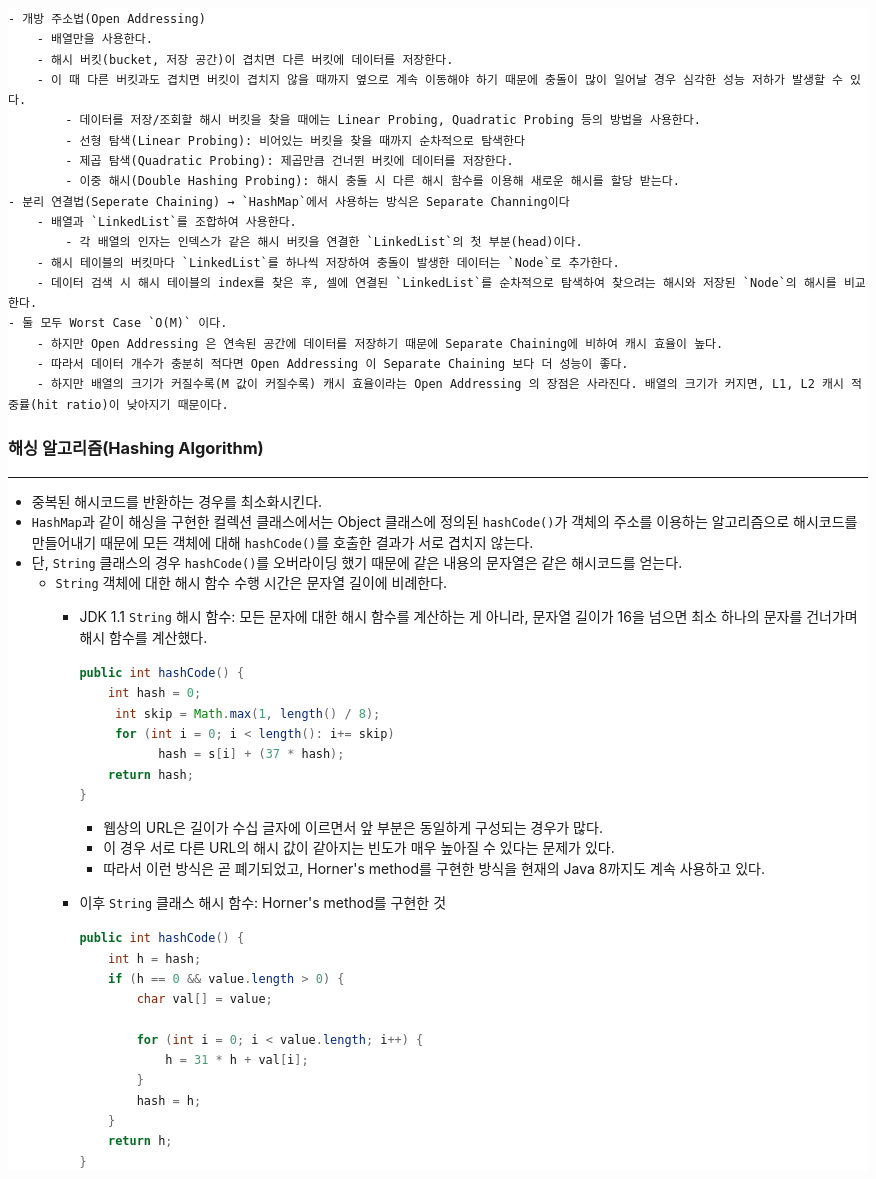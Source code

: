 
    - 개방 주소법(Open Addressing)
        - 배열만을 사용한다.
        - 해시 버킷(bucket, 저장 공간)이 겹치면 다른 버킷에 데이터를 저장한다.
        - 이 때 다른 버킷과도 겹치면 버킷이 겹치지 않을 때까지 옆으로 계속 이동해야 하기 때문에 충돌이 많이 일어날 경우 심각한 성능 저하가 발생할 수 있다.
            - 데이터를 저장/조회할 해시 버킷을 찾을 때에는 Linear Probing, Quadratic Probing 등의 방법을 사용한다.
            - 선형 탐색(Linear Probing): 비어있는 버킷을 찾을 때까지 순차적으로 탐색한다
            - 제곱 탐색(Quadratic Probing): 제곱만큼 건너뛴 버킷에 데이터를 저장한다.
            - 이중 해시(Double Hashing Probing): 해시 충돌 시 다른 해시 함수를 이용해 새로운 해시를 할당 받는다.
    - 분리 연결법(Seperate Chaining) → `HashMap`에서 사용하는 방식은 Separate Channing이다
        - 배열과 `LinkedList`를 조합하여 사용한다.
            - 각 배열의 인자는 인덱스가 같은 해시 버킷을 연결한 `LinkedList`의 첫 부분(head)이다.
        - 해시 테이블의 버킷마다 `LinkedList`를 하나씩 저장하여 충돌이 발생한 데이터는 `Node`로 추가한다.
        - 데이터 검색 시 해시 테이블의 index를 찾은 후, 셀에 연결된 `LinkedList`를 순차적으로 탐색하여 찾으려는 해시와 저장된 `Node`의 해시를 비교한다.
    - 둘 모두 Worst Case `O(M)` 이다.
        - 하지만 Open Addressing 은 연속된 공간에 데이터를 저장하기 때문에 Separate Chaining에 비하여 캐시 효율이 높다.
        - 따라서 데이터 개수가 충분히 적다면 Open Addressing 이 Separate Chaining 보다 더 성능이 좋다.
        - 하지만 배열의 크기가 커질수록(M 값이 커질수록) 캐시 효율이라는 Open Addressing 의 장점은 사라진다. 배열의 크기가 커지면, L1, L2 캐시 적중률(hit ratio)이 낮아지기 때문이다.

### 해싱 알고리즘(Hashing Algorithm)

---

- 중복된 해시코드를 반환하는 경우를 최소화시킨다.
- `HashMap`과 같이 해싱을 구현한 컬렉션 클래스에서는 Object 클래스에 정의된 `hashCode()`가 객체의 주소를 이용하는 알고리즘으로 해시코드를 만들어내기 때문에 모든 객체에 대해 `hashCode()`를 호출한 결과가 서로 겹치지 않는다.
- 단, `String` 클래스의 경우 `hashCode()`를 오버라이딩 했기 때문에 같은 내용의 문자열은 같은 해시코드를 얻는다.
    - `String` 객체에 대한 해시 함수 수행 시간은 문자열 길이에 비례한다.
        - JDK 1.1 `String` 해시 함수: 모든 문자에 대한 해시 함수를 계산하는 게 아니라, 문자열 길이가 16을 넘으면 최소 하나의 문자를 건너가며 해시 함수를 계산했다.

            ```java
            public int hashCode() {  
                int hash = 0;
                 int skip = Math.max(1, length() / 8);
                 for (int i = 0; i < length(): i+= skip) 
                       hash = s[i] + (37 * hash);
                return hash;
            }
            ```

            - 웹상의 URL은 길이가 수십 글자에 이르면서 앞 부분은 동일하게 구성되는 경우가 많다.
            - 이 경우 서로 다른 URL의 해시 값이 같아지는 빈도가 매우 높아질 수 있다는 문제가 있다.
            - 따라서 이런 방식은 곧 폐기되었고, Horner's method를 구현한 방식을 현재의 Java 8까지도 계속 사용하고 있다.
        - 이후 `String` 클래스 해시 함수: Horner's method를 구현한 것

            ```java
            public int hashCode() {  
                int h = hash;
                if (h == 0 && value.length > 0) {
                    char val[] = value;

                    for (int i = 0; i < value.length; i++) {
                        h = 31 * h + val[i];
                    }
                    hash = h;
                }
                return h;
            }
            ```
